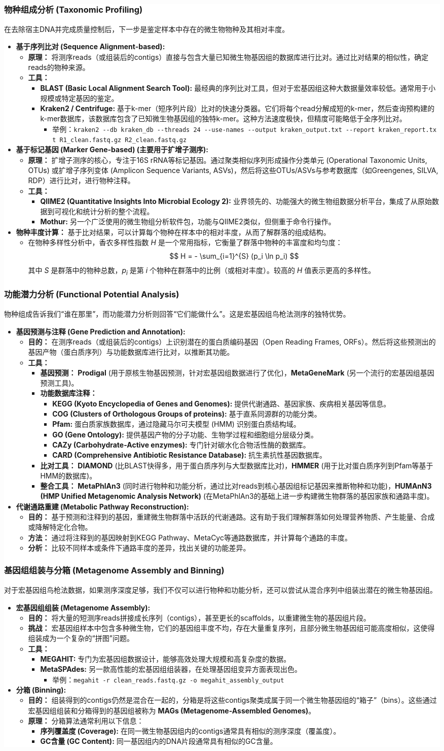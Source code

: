 ### 物种组成分析 (Taxonomic Profiling)

在去除宿主DNA并完成质量控制后，下一步是鉴定样本中存在的微生物物种及其相对丰度。

*   **基于序列比对 (Sequence Alignment-based):**
    *   **原理：** 将测序reads（或组装后的contigs）直接与包含大量已知微生物基因组的数据库进行比对。通过比对结果的相似性，确定reads的物种来源。
    *   **工具：**
        *   **BLAST (Basic Local Alignment Search Tool):** 最经典的序列比对工具，但对于宏基因组这种大数据量效率较低。通常用于小规模或特定基因的鉴定。
        *   **Kraken2 / Centrifuge:** 基于k-mer（短序列片段）比对的快速分类器。它们将每个read分解成短的k-mer，然后查询预构建的k-mer数据库，该数据库包含了已知微生物基因组的独特k-mer。这种方法速度极快，但精度可能略低于全序列比对。
            *   举例：`kraken2 --db kraken_db --threads 24 --use-names --output kraken_output.txt --report kraken_report.txt R1_clean.fastq.gz R2_clean.fastq.gz`
*   **基于标记基因 (Marker Gene-based) (主要用于扩增子测序):**
    *   **原理：** 扩增子测序的核心，专注于16S rRNA等标记基因。通过聚类相似序列形成操作分类单元 (Operational Taxonomic Units, OTUs) 或扩增子序列变体 (Amplicon Sequence Variants, ASVs)，然后将这些OTUs/ASVs与参考数据库（如Greengenes, SILVA, RDP）进行比对，进行物种注释。
    *   **工具：**
        *   **QIIME2 (Quantitative Insights Into Microbial Ecology 2):** 业界领先的、功能强大的微生物组数据分析平台，集成了从原始数据到可视化和统计分析的整个流程。
        *   **Mothur:** 另一个广泛使用的微生物组分析软件包，功能与QIIME2类似，但侧重于命令行操作。
*   **物种丰度计算：** 基于比对结果，可以计算每个物种在样本中的相对丰度，从而了解群落的组成结构。
    *   在物种多样性分析中，香农多样性指数 $H$ 是一个常用指标，它衡量了群落中物种的丰富度和均匀度：
    $$ H = - \sum_{i=1}^{S} (p_i \ln p_i) $$
    其中 $S$ 是群落中的物种总数，$p_i$ 是第 $i$ 个物种在群落中的比例（或相对丰度）。较高的 $H$ 值表示更高的多样性。

### 功能潜力分析 (Functional Potential Analysis)

物种组成告诉我们“谁在那里”，而功能潜力分析则回答“它们能做什么”。这是宏基因组鸟枪法测序的独特优势。

*   **基因预测与注释 (Gene Prediction and Annotation):**
    *   **目的：** 在测序reads（或组装后的contigs）上识别潜在的蛋白质编码基因（Open Reading Frames, ORFs）。然后将这些预测出的基因产物（蛋白质序列）与功能数据库进行比对，以推断其功能。
    *   **工具：**
        *   **基因预测：** **Prodigal** (用于原核生物基因预测，针对宏基因组数据进行了优化)，**MetaGeneMark** (另一个流行的宏基因组基因预测工具)。
        *   **功能数据库注释：**
            *   **KEGG (Kyoto Encyclopedia of Genes and Genomes):** 提供代谢通路、基因家族、疾病相关基因等信息。
            *   **COG (Clusters of Orthologous Groups of proteins):** 基于直系同源群的功能分类。
            *   **Pfam:** 蛋白质家族数据库，通过隐藏马尔可夫模型 (HMM) 识别蛋白质结构域。
            *   **GO (Gene Ontology):** 提供基因产物的分子功能、生物学过程和细胞组分层级分类。
            *   **CAZy (Carbohydrate-Active enzymes):** 专门针对碳水化合物活性酶的数据库。
            *   **CARD (Comprehensive Antibiotic Resistance Database):** 抗生素抗性基因数据库。
        *   **比对工具：** **DIAMOND** (比BLAST快得多，用于蛋白质序列与大型数据库比对)，**HMMER** (用于比对蛋白质序列到Pfam等基于HMM的数据库)。
        *   **整合工具：** **MetaPhlAn3** (同时进行物种和功能分析，通过比对reads到核心基因组标记基因来推断物种和功能)，**HUMAnN3 (HMP Unified Metagenomic Analysis Network)** (在MetaPhlAn3的基础上进一步构建微生物群落的基因家族和通路丰度)。
*   **代谢通路重建 (Metabolic Pathway Reconstruction):**
    *   **目的：** 基于预测和注释到的基因，重建微生物群落中活跃的代谢通路。这有助于我们理解群落如何处理营养物质、产生能量、合成或降解特定化合物。
    *   **方法：** 通过将注释到的基因映射到KEGG Pathway、MetaCyc等通路数据库，并计算每个通路的丰度。
    *   **分析：** 比较不同样本或条件下通路丰度的差异，找出关键的功能差异。

### 基因组组装与分箱 (Metagenome Assembly and Binning)

对于宏基因组鸟枪法数据，如果测序深度足够，我们不仅可以进行物种和功能分析，还可以尝试从混合序列中组装出潜在的微生物基因组。

*   **宏基因组组装 (Metagenome Assembly):**
    *   **目的：** 将大量的短测序reads拼接成长序列（contigs），甚至更长的scaffolds，以重建微生物的基因组片段。
    *   **挑战：** 宏基因组样本中包含多种微生物，它们的基因组丰度不均，存在大量重复序列，且部分微生物基因组可能高度相似，这使得组装成为一个复杂的“拼图”问题。
    *   **工具：**
        *   **MEGAHIT:** 专门为宏基因组数据设计，能够高效处理大规模和高复杂度的数据。
        *   **MetaSPAdes:** 另一款高性能的宏基因组组装器，在处理基因组变异方面表现出色。
            *   举例：`megahit -r clean_reads.fastq.gz -o megahit_assembly_output`
*   **分箱 (Binning):**
    *   **目的：** 组装得到的contigs仍然是混合在一起的，分箱是将这些contigs聚类成属于同一个微生物基因组的“箱子”（bins）。这些通过宏基因组组装和分箱得到的基因组被称为 **MAGs (Metagenome-Assembled Genomes)**。
    *   **原理：** 分箱算法通常利用以下信息：
        *   **序列覆盖度 (Coverage):** 在同一微生物基因组内的contigs通常具有相似的测序深度（覆盖度）。
        *   **GC含量 (GC Content):** 同一基因组内的DNA片段通常具有相似的GC含量。